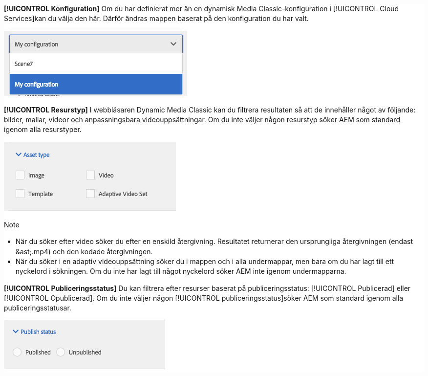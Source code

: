 **[!UICONTROL Konfiguration]** Om du har definierat mer än en dynamisk Media Classic-konfiguration i [!UICONTROL Cloud Services]kan du välja den här. Därför ändras mappen baserat på den konfiguration du har valt.

![chlimage_1-96](assets/chlimage_1-96.png)

**[!UICONTROL Resurstyp]** I webbläsaren Dynamic Media Classic kan du filtrera resultaten så att de innehåller något av följande: bilder, mallar, videor och anpassningsbara videouppsättningar. Om du inte väljer någon resurstyp söker AEM som standard igenom alla resurstyper.

![chlimage_1-97](assets/chlimage_1-97.png)

>[!NOTE]
>
>* När du söker efter video söker du efter en enskild återgivning. Resultatet returnerar den ursprungliga återgivningen (endast &amp;ast;.mp4) och den kodade återgivningen.
>* När du söker i en adaptiv videouppsättning söker du i mappen och i alla undermappar, men bara om du har lagt till ett nyckelord i sökningen. Om du inte har lagt till något nyckelord söker AEM inte igenom undermapparna.
>



**[!UICONTROL Publiceringsstatus]** Du kan filtrera efter resurser baserat på publiceringsstatus: [!UICONTROL Publicerad] eller [!UICONTROL Opublicerad]. Om du inte väljer någon [!UICONTROL publiceringsstatus]söker AEM som standard igenom alla publiceringsstatusar.

![chlimage_1-98](assets/chlimage_1-98.png)

